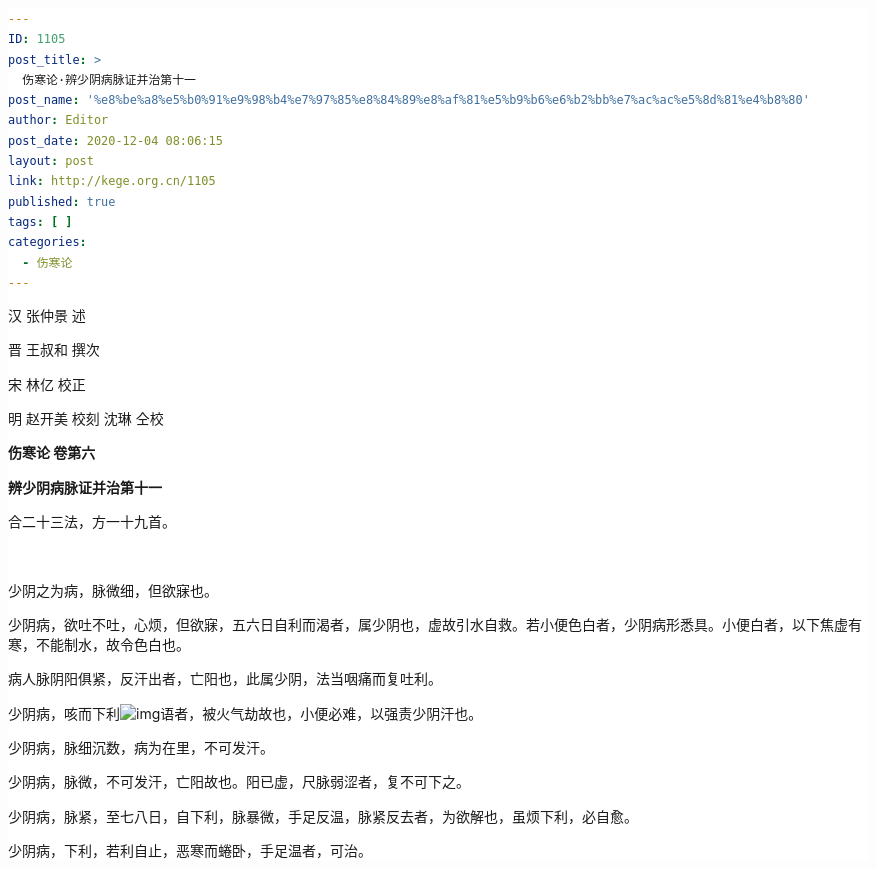 ```yaml
---
ID: 1105
post_title: >
  伤寒论·辨少阴病脉证并治第十一
post_name: '%e8%be%a8%e5%b0%91%e9%98%b4%e7%97%85%e8%84%89%e8%af%81%e5%b9%b6%e6%b2%bb%e7%ac%ac%e5%8d%81%e4%b8%80'
author: Editor
post_date: 2020-12-04 08:06:15
layout: post
link: http://kege.org.cn/1105
published: true
tags: [ ]
categories:
  - 伤寒论
---
```


<p>汉 张仲景 述</p>
<p>晋 王叔和 撰次</p>
<p>宋 林亿 校正</p>
<p>明 赵开美 校刻 沈琳 仝校</p>
<p><strong>伤寒论 卷第六</strong></p>
<p><strong>辨少阴病脉证并治第十一</strong></p>
<p>合二十三法，方一十九首。</p>



<p>&nbsp;</p>



<p>少阴之为病，脉微细，但欲寐也。</p>



<p>少阴病，欲吐不吐，心烦，但欲寐，五六日自利而渴者，属少阴也，虚故引水自救。若小便色白者，少阴病形悉具。小便白者，以下焦虚有寒，不能制水，故令色白也。</p>



<p>病人脉阴阳俱紧，反汗出者，亡阳也，此属少阴，法当咽痛而复吐利。</p>



<p>少阴病，咳而下利<img class="" src="https://rwzyzs.ipmph.com/epub/5cc2a0c37d1edc32c10d411e/OEBPS/images/txt006_1.png" alt="img" width="19" height="19" />语者，被火气劫故也，小便必难，以强责少阴汗也。</p>



<p>少阴病，脉细沉数，病为在里，不可发汗。</p>



<p>少阴病，脉微，不可发汗，亡阳故也。阳已虚，尺脉弱涩者，复不可下之。</p>



<p>少阴病，脉紧，至七八日，自下利，脉暴微，手足反温，脉紧反去者，为欲解也，虽烦下利，必自愈。</p>



<p>少阴病，下利，若利自止，恶寒而蜷卧，手足温者，可治。</p>


